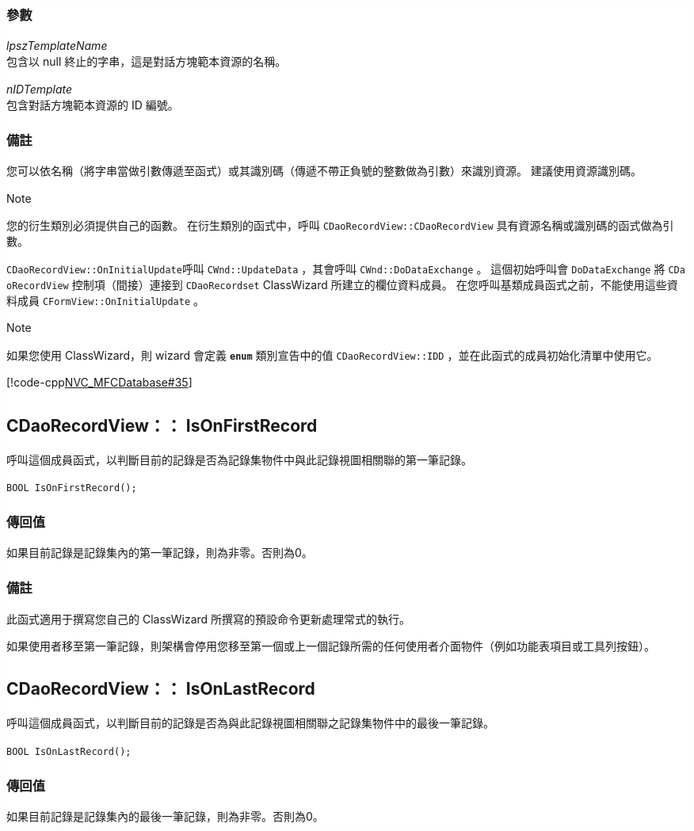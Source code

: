 ### <a name="parameters"></a>參數

*lpszTemplateName*<br/>
包含以 null 終止的字串，這是對話方塊範本資源的名稱。

*nIDTemplate*<br/>
包含對話方塊範本資源的 ID 編號。

### <a name="remarks"></a>備註

您可以依名稱（將字串當做引數傳遞至函式）或其識別碼（傳遞不帶正負號的整數做為引數）來識別資源。 建議使用資源識別碼。

> [!NOTE]
> 您的衍生類別必須提供自己的函數。 在衍生類別的函式中，呼叫 `CDaoRecordView::CDaoRecordView` 具有資源名稱或識別碼的函式做為引數。

`CDaoRecordView::OnInitialUpdate`呼叫 `CWnd::UpdateData` ，其會呼叫 `CWnd::DoDataExchange` 。 這個初始呼叫會 `DoDataExchange` 將 `CDaoRecordView` 控制項（間接）連接到 `CDaoRecordset` ClassWizard 所建立的欄位資料成員。 在您呼叫基類成員函式之前，不能使用這些資料成員 `CFormView::OnInitialUpdate` 。

> [!NOTE]
> 如果您使用 ClassWizard，則 wizard 會定義 **`enum`** 類別宣告中的值 `CDaoRecordView::IDD` ，並在此函式的成員初始化清單中使用它。

[!code-cpp[NVC_MFCDatabase#35](../../mfc/codesnippet/cpp/cdaorecordview-class_1.cpp)]

## <a name="cdaorecordviewisonfirstrecord"></a><a name="isonfirstrecord"></a>CDaoRecordView：： IsOnFirstRecord

呼叫這個成員函式，以判斷目前的記錄是否為記錄集物件中與此記錄視圖相關聯的第一筆記錄。

```
BOOL IsOnFirstRecord();
```

### <a name="return-value"></a>傳回值

如果目前記錄是記錄集內的第一筆記錄，則為非零。否則為0。

### <a name="remarks"></a>備註

此函式適用于撰寫您自己的 ClassWizard 所撰寫的預設命令更新處理常式的執行。

如果使用者移至第一筆記錄，則架構會停用您移至第一個或上一個記錄所需的任何使用者介面物件（例如功能表項目或工具列按鈕）。

## <a name="cdaorecordviewisonlastrecord"></a><a name="isonlastrecord"></a>CDaoRecordView：： IsOnLastRecord

呼叫這個成員函式，以判斷目前的記錄是否為與此記錄視圖相關聯之記錄集物件中的最後一筆記錄。

```
BOOL IsOnLastRecord();
```

### <a name="return-value"></a>傳回值

如果目前記錄是記錄集內的最後一筆記錄，則為非零。否則為0。
